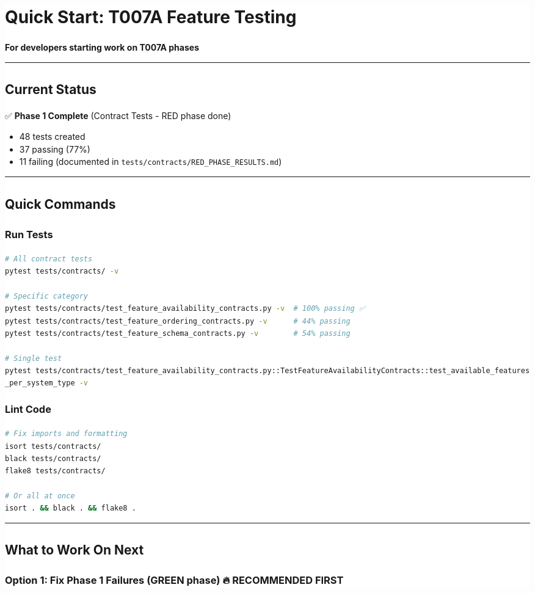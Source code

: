 # Quick Start: T007A Feature Testing

**For developers starting work on T007A phases**

---

## Current Status

✅ **Phase 1 Complete** (Contract Tests - RED phase done)
- 48 tests created
- 37 passing (77%)
- 11 failing (documented in `tests/contracts/RED_PHASE_RESULTS.md`)

---

## Quick Commands

### Run Tests

```bash
# All contract tests
pytest tests/contracts/ -v

# Specific category
pytest tests/contracts/test_feature_availability_contracts.py -v  # 100% passing ✅
pytest tests/contracts/test_feature_ordering_contracts.py -v      # 44% passing
pytest tests/contracts/test_feature_schema_contracts.py -v        # 54% passing

# Single test
pytest tests/contracts/test_feature_availability_contracts.py::TestFeatureAvailabilityContracts::test_available_features_per_system_type -v
```

### Lint Code

```bash
# Fix imports and formatting
isort tests/contracts/
black tests/contracts/
flake8 tests/contracts/

# Or all at once
isort . && black . && flake8 .
```

---

## What to Work On Next

### Option 1: Fix Phase 1 Failures (GREEN phase) 🔥 **RECOMMENDED FIRST**
